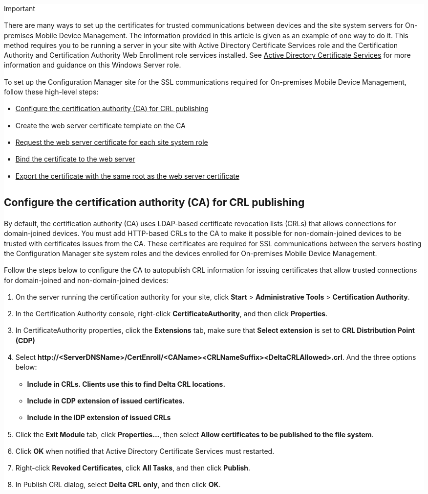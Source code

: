 > [!IMPORTANT]  
>  There are many ways to set up the certificates for trusted communications between devices and the site system servers for On\-premises Mobile Device Management. The information provided in this article is given as an example of one way to do it. This method requires you to be running a server in your site with Active Directory Certificate Services role and the Certification Authority and Certification Authority Web Enrollment role services installed. See [Active Directory Certificate Services](http://go.microsoft.com/fwlink/p/?LinkId=115018) for more information and guidance on this Windows Server role.  

 To set up the Configuration Manager site for the SSL communications required for On\-premises Mobile Device Management, follow these high-level steps:  

-   [Configure the certification authority (CA) for CRL publishing](#bkmk_configCa)  

-   [Create the web server certificate template on the CA](#bkmk_certTempl)  

-   [Request the web server certificate for each site system role](#bkmk_requestCert)  

-   [Bind the certificate to the web server](#bkmk_bindCert)  

-   [Export the certificate with the same root as the web server certificate](#bkmk_exportCert)  

##  <a name="bkmk_configCa"></a> Configure the certification authority (CA) for CRL publishing  
 By default, the certification authority (CA) uses LDAP-based certificate revocation lists (CRLs) that allows connections for domain-joined devices. You must add HTTP-based CRLs to the CA to make it possible for non-domain-joined devices to be trusted with certificates issues from the CA. These certificates are required for SSL communications between the servers hosting the Configuration Manager site system roles and the devices enrolled for On\-premises Mobile Device Management.  

 Follow the steps below to configure the CA to autopublish CRL information for issuing certificates that allow trusted connections for domain-joined and non-domain-joined devices:  

1.  On the server running the certification authority for your site, click **Start** > **Administrative Tools** > **Certification Authority**.  

2.  In the Certification Authority console, right-click **CertificateAuthority**, and then click **Properties**.  

3.  In CertificateAuthority properties, click the **Extensions** tab, make sure that **Select extension** is set to **CRL Distribution Point (CDP)**  

4.  Select **http://<ServerDNSName\>/CertEnroll/<CAName\><CRLNameSuffix\><DeltaCRLAllowed\>.crl**. And the three options below:  

    -   **Include in CRLs. Clients use this to find Delta CRL locations.**  

    -   **Include in CDP extension of issued certificates.**  

    -   **Include in the IDP extension of issued CRLs**  

5.  Click the **Exit Module** tab, click **Properties...**, then select **Allow certificates to be published to the file system**.  

6.  Click **OK** when notified that Active Directory Certificate Services must restarted.  

7.  Right-click **Revoked Certificates**, click **All Tasks**, and then click **Publish**.  

8.  In Publish CRL dialog, select **Delta CRL only**, and then click **OK**.  
